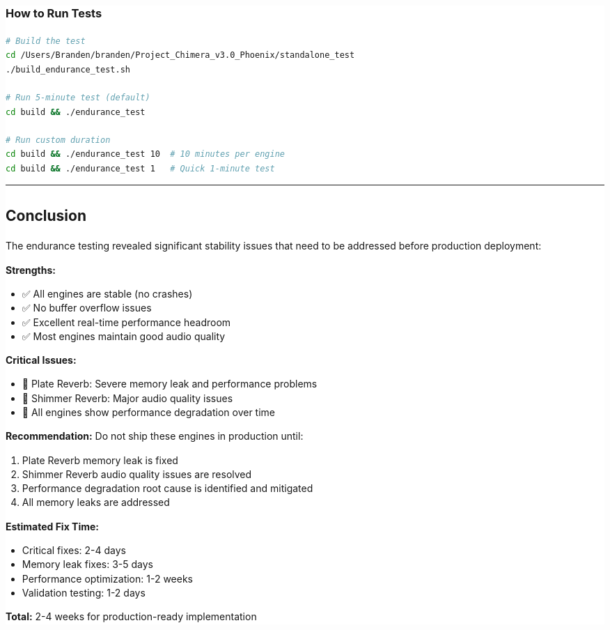 ### How to Run Tests

```bash
# Build the test
cd /Users/Branden/branden/Project_Chimera_v3.0_Phoenix/standalone_test
./build_endurance_test.sh

# Run 5-minute test (default)
cd build && ./endurance_test

# Run custom duration
cd build && ./endurance_test 10  # 10 minutes per engine
cd build && ./endurance_test 1   # Quick 1-minute test
```

---

## Conclusion

The endurance testing revealed significant stability issues that need to be addressed before production deployment:

**Strengths:**
- ✅ All engines are stable (no crashes)
- ✅ No buffer overflow issues
- ✅ Excellent real-time performance headroom
- ✅ Most engines maintain good audio quality

**Critical Issues:**
- 🔴 Plate Reverb: Severe memory leak and performance problems
- 🔴 Shimmer Reverb: Major audio quality issues
- 🔴 All engines show performance degradation over time

**Recommendation:** Do not ship these engines in production until:
1. Plate Reverb memory leak is fixed
2. Shimmer Reverb audio quality issues are resolved
3. Performance degradation root cause is identified and mitigated
4. All memory leaks are addressed

**Estimated Fix Time:**
- Critical fixes: 2-4 days
- Memory leak fixes: 3-5 days
- Performance optimization: 1-2 weeks
- Validation testing: 1-2 days

**Total:** 2-4 weeks for production-ready implementation

